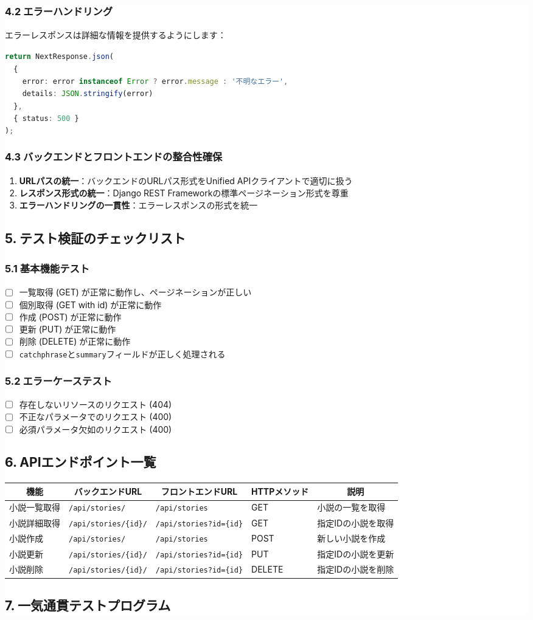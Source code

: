 ### 4.2 エラーハンドリング

エラーレスポンスは詳細な情報を提供するようにします：

```typescript
return NextResponse.json(
  { 
    error: error instanceof Error ? error.message : '不明なエラー',
    details: JSON.stringify(error) 
  },
  { status: 500 }
);
```

### 4.3 バックエンドとフロントエンドの整合性確保

1. **URLパスの統一**：バックエンドのURLパス形式をUnified APIクライアントで適切に扱う
2. **レスポンス形式の統一**：Django REST Frameworkの標準ページネーション形式を尊重
3. **エラーハンドリングの一貫性**：エラーレスポンスの形式を統一

## 5. テスト検証のチェックリスト

### 5.1 基本機能テスト

- [ ] 一覧取得 (GET) が正常に動作し、ページネーションが正しい
- [ ] 個別取得 (GET with id) が正常に動作
- [ ] 作成 (POST) が正常に動作
- [ ] 更新 (PUT) が正常に動作
- [ ] 削除 (DELETE) が正常に動作
- [ ] `catchphrase`と`summary`フィールドが正しく処理される

### 5.2 エラーケーステスト

- [ ] 存在しないリソースのリクエスト (404)
- [ ] 不正なパラメータでのリクエスト (400)
- [ ] 必須パラメータ欠如のリクエスト (400)

## 6. APIエンドポイント一覧

| 機能 | バックエンドURL | フロントエンドURL | HTTPメソッド | 説明 |
|------|---------------|-----------------|------------|------|
| 小説一覧取得 | `/api/stories/` | `/api/stories` | GET | 小説の一覧を取得 |
| 小説詳細取得 | `/api/stories/{id}/` | `/api/stories?id={id}` | GET | 指定IDの小説を取得 |
| 小説作成 | `/api/stories/` | `/api/stories` | POST | 新しい小説を作成 |
| 小説更新 | `/api/stories/{id}/` | `/api/stories?id={id}` | PUT | 指定IDの小説を更新 |
| 小説削除 | `/api/stories/{id}/` | `/api/stories?id={id}` | DELETE | 指定IDの小説を削除 |

## 7. 一気通貫テストプログラム
